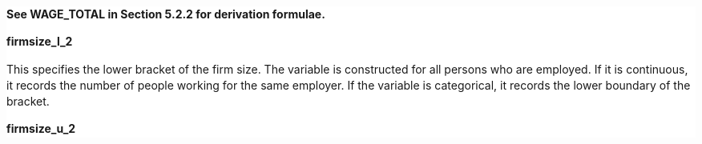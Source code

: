 **See WAGE\_TOTAL in Section 5.2.2 for derivation formulae.**

**firmsize\_l\_2**

This specifies the lower bracket of the firm size. The variable is constructed for all persons who are employed. If it is continuous, it records the number of people working for the same employer. If the variable is categorical, it records the lower boundary of the bracket.

**firmsize\_u\_2**

